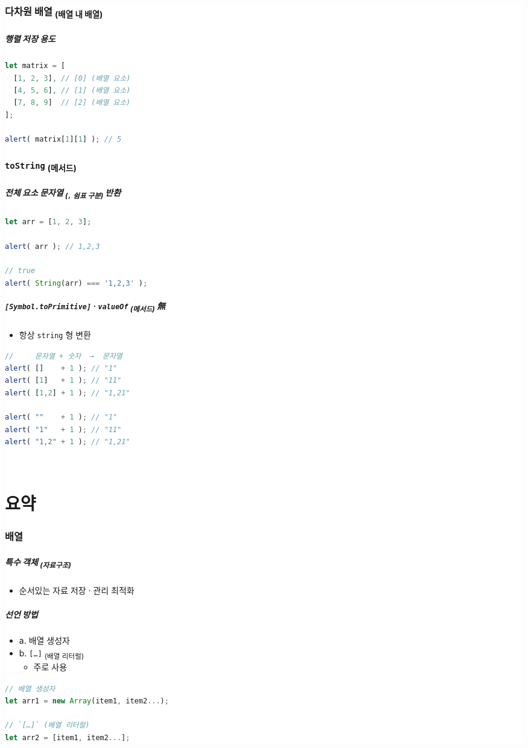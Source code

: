 ### 다차원 배열 <sub>(배열 내 배열)</sub>

##### 행렬 저장 용도
```javascript
let matrix = [
  [1, 2, 3], // [0] (배열 요소)
  [4, 5, 6], // [1] (배열 요소)
  [7, 8, 9]  // [2] (배열 요소)
];

alert( matrix[1][1] ); // 5
```

### `toString` <sub>(메서드)</sub>

##### 전체 요소 문자열 <sub>(`,` 쉼표 구분)</sub> 반환
```javascript
let arr = [1, 2, 3];

alert( arr ); // 1,2,3

// true
alert( String(arr) === '1,2,3' );
```

##### `[Symbol.toPrimitive]` · `valueOf` <sub>(메서드)</sub> 無
- 항상 `string` 형 변환
```javascript
//     문자열 + 숫자  →  문자열
alert( []    + 1 ); // "1"
alert( [1]   + 1 ); // "11"
alert( [1,2] + 1 ); // "1,21"

alert( ""    + 1 ); // "1"
alert( "1"   + 1 ); // "11"
alert( "1,2" + 1 ); // "1,21"
```

<br />

요약
====

### 배열

##### 특수 객체 <sub>(자료구조)</sub>
- 순서있는 자료 저장 · 관리 최적화

##### 선언 방법
- a. 배열 생성자
- b. `[…]` <sub>(배열 리터럴)</sub>
  - 주로 사용
```javascript
// 배열 생성자
let arr1 = new Array(item1, item2...);

// `[…]` (배열 리터럴)
let arr2 = [item1, item2...];
```
